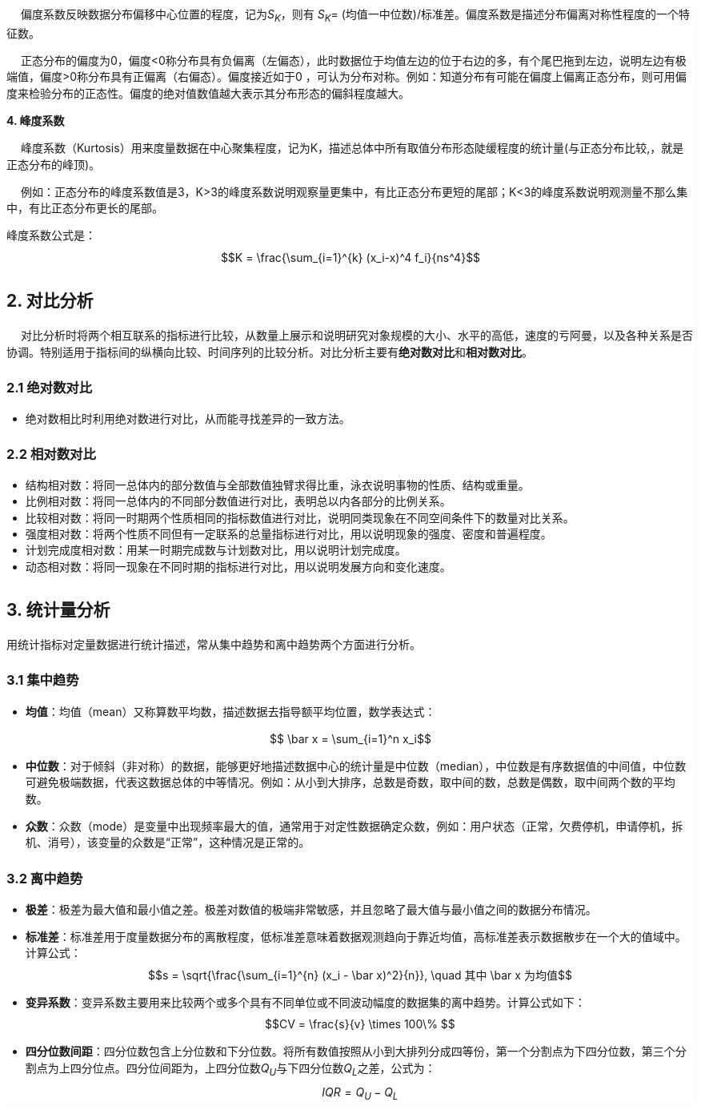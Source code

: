 &#8195;  偏度系数反映数据分布偏移中心位置的程度，记为$S_K$，则有 $S_K$= (均值一中位数)/标准差。偏度系数是描述分布偏离对称性程度的一个特征数。

&#8195;  正态分布的偏度为0，偏度<0称分布具有负偏离（左偏态），此时数据位于均值左边的位于右边的多，有个尾巴拖到左边，说明左边有极端值，偏度>0称分布具有正偏离（右偏态）。偏度接近如于0 ，可认为分布对称。例如：知道分布有可能在偏度上偏离正态分布，则可用偏度来检验分布的正态性。偏度的绝对值数值越大表示其分布形态的偏斜程度越大。

**4. 峰度系数**

&#8195;  峰度系数（Kurtosis）用来度量数据在中心聚集程度，记为K，描述总体中所有取值分布形态陡缓程度的统计量(与正态分布比较,，就是正态分布的峰顶)。

&#8195;  例如：正态分布的峰度系数值是3，K>3的峰度系数说明观察量更集中，有比正态分布更短的尾部；K<3的峰度系数说明观测量不那么集中，有比正态分布更长的尾部。

峰度系数公式是：
$$K = \frac{\sum_{i=1}^{k} (x_i-x)^4 f_i}{ns^4}$$

## 2. 对比分析
&#8195;  对比分析时将两个相互联系的指标进行比较，从数量上展示和说明研究对象规模的大小、水平的高低，速度的亏阿曼，以及各种关系是否协调。特别适用于指标间的纵横向比较、时间序列的比较分析。对比分析主要有**绝对数对比**和**相对数对比**。

### 2.1 绝对数对比
* 绝对数相比时利用绝对数进行对比，从而能寻找差异的一致方法。

### 2.2 相对数对比
* 结构相对数：将同一总体内的部分数值与全部数值独臂求得比重，泳衣说明事物的性质、结构或重量。
* 比例相对数：将同一总体内的不同部分数值进行对比，表明总以内各部分的比例关系。
* 比较相对数：将同一时期两个性质相同的指标数值进行对比，说明同类现象在不同空间条件下的数量对比关系。
* 强度相对数：将两个性质不同但有一定联系的总量指标进行对比，用以说明现象的强度、密度和普遍程度。
* 计划完成度相对数：用某一时期完成数与计划数对比，用以说明计划完成度。
* 动态相对数：将同一现象在不同时期的指标进行对比，用以说明发展方向和变化速度。

## 3. 统计量分析
 用统计指标对定量数据进行统计描述，常从集中趋势和离中趋势两个方面进行分析。

### 3.1 集中趋势
* **均值**：均值（mean）又称算数平均数，描述数据去指导额平均位置，数学表达式：

$$ \bar x =  \sum_{i=1}^n x_i$$

* **中位数**：对于倾斜（非对称）的数据，能够更好地描述数据中心的统计量是中位数（median），中位数是有序数据值的中间值，中位数可避免极端数据，代表这数据总体的中等情况。例如：从小到大排序，总数是奇数，取中间的数，总数是偶数，取中间两个数的平均数。

* **众数**：众数（mode）是变量中出现频率最大的值，通常用于对定性数据确定众数，例如：用户状态（正常，欠费停机，申请停机，拆机、消号），该变量的众数是“正常”，这种情况是正常的。

### 3.2 离中趋势
* **极差**：极差为最大值和最小值之差。极差对数值的极端非常敏感，并且忽略了最大值与最小值之间的数据分布情况。

* **标准差**：标准差用于度量数据分布的离散程度，低标准差意味着数据观测趋向于靠近均值，高标准差表示数据散步在一个大的值域中。计算公式：
$$s = \sqrt{\frac{\sum_{i=1}^{n} (x_i - \bar x)^2}{n}}, \quad 其中 \bar x 为均值$$

* **变异系数**：变异系数主要用来比较两个或多个具有不同单位或不同波动幅度的数据集的离中趋势。计算公式如下：
$$CV = \frac{s}{v} \times 100\% $$

* **四分位数间距**：四分位数包含上分位数和下分位数。将所有数值按照从小到大排列分成四等份，第一个分割点为下四分位数，第三个分割点为上四分位点。四分位间距为，上四分位数$Q_U$与下四分位数$Q_L$之差，公式为：
$$IQR = Q_U - Q_L $$
